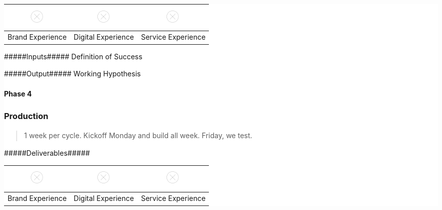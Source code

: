 <img src="/lib/img/icon-team-placeholder.svg" width="40px" alt="">|<img src="/lib/img/icon-team-placeholder.svg" width="40px" alt="">|<img src="/lib/img/icon-team-placeholder.svg" width="40px" alt="">
---|---|---
Brand Experience | Digital Experience | Service Experience

#####Inputs#####
Definition of Success

#####Output#####
Working Hypothesis


#### Phase 4 ####
### Production ###

> 1 week per cycle. Kickoff Monday and build all week. Friday, we test.

#####Deliverables#####

<img src="/lib/img/icon-team-placeholder.svg" width="40px" alt="">|<img src="/lib/img/icon-team-placeholder.svg" width="40px" alt="">|<img src="/lib/img/icon-team-placeholder.svg" width="40px" alt="">
---|---|---
Brand Experience | Digital Experience | Service Experience
